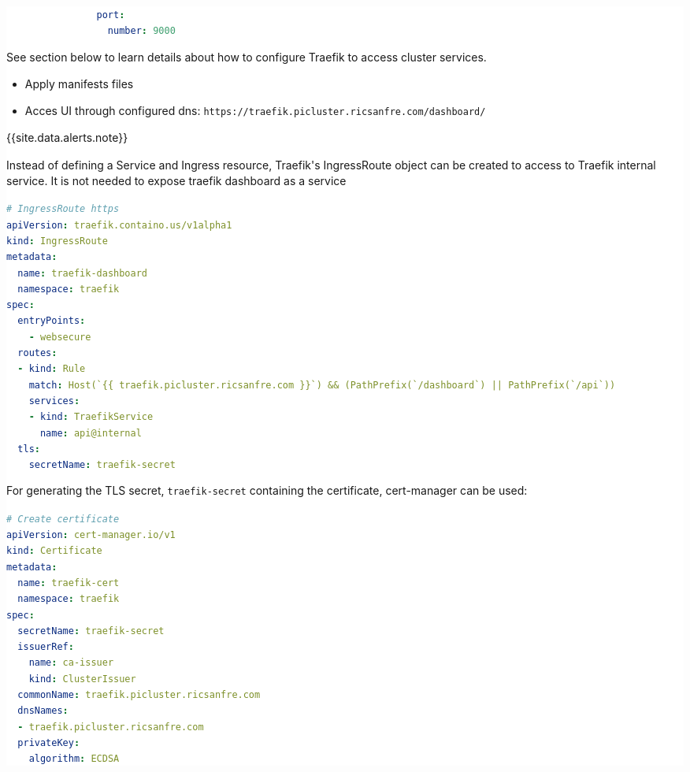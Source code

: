  ```yml
                  port:
                    number: 9000
  ```

  See section below to learn details about how to configure Traefik to access cluster services.

- Apply manifests files

- Acces UI through configured dns: `https://traefik.picluster.ricsanfre.com/dashboard/`

{{site.data.alerts.note}}

Instead of defining a Service and Ingress resource, Traefik's IngressRoute object can be created to access to Traefik internal service. It is not needed to expose traefik dashboard as a service

```yml
# IngressRoute https
apiVersion: traefik.containo.us/v1alpha1
kind: IngressRoute
metadata:
  name: traefik-dashboard
  namespace: traefik
spec:
  entryPoints:
    - websecure
  routes:
  - kind: Rule
    match: Host(`{{ traefik.picluster.ricsanfre.com }}`) && (PathPrefix(`/dashboard`) || PathPrefix(`/api`))
    services:
    - kind: TraefikService
      name: api@internal
  tls:
    secretName: traefik-secret
```

For generating the TLS secret, `traefik-secret` containing the certificate, cert-manager can be used:

```yml
# Create certificate
apiVersion: cert-manager.io/v1
kind: Certificate
metadata:
  name: traefik-cert
  namespace: traefik
spec:
  secretName: traefik-secret
  issuerRef:
    name: ca-issuer
    kind: ClusterIssuer
  commonName: traefik.picluster.ricsanfre.com
  dnsNames:
  - traefik.picluster.ricsanfre.com
  privateKey:
    algorithm: ECDSA
```
